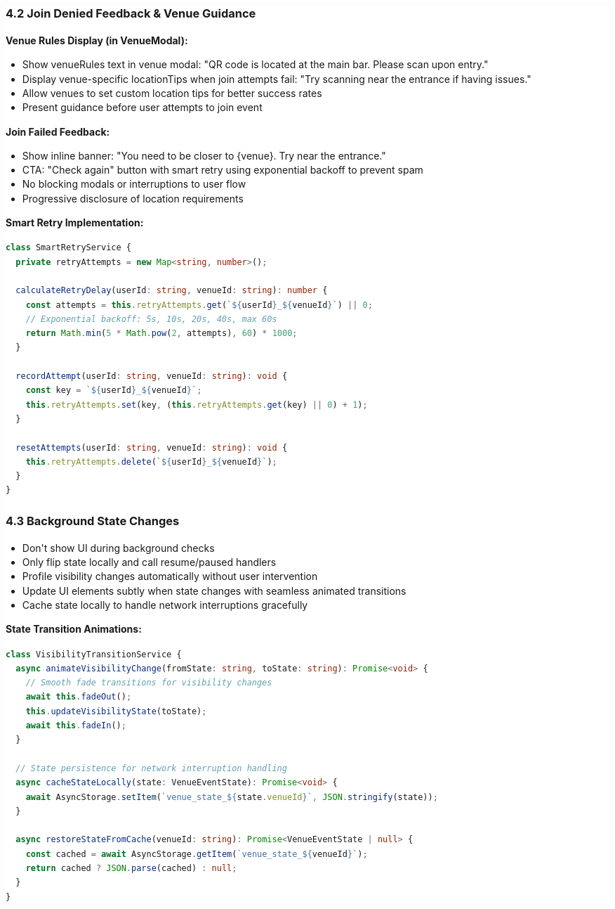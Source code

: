 ### 4.2 Join Denied Feedback & Venue Guidance
**Venue Rules Display (in VenueModal):**
- Show venueRules text in venue modal: "QR code is located at the main bar. Please scan upon entry."
- Display venue-specific locationTips when join attempts fail: "Try scanning near the entrance if having issues."
- Allow venues to set custom location tips for better success rates
- Present guidance before user attempts to join event

**Join Failed Feedback:**
- Show inline banner: "You need to be closer to {venue}. Try near the entrance."
- CTA: "Check again" button with smart retry using exponential backoff to prevent spam
- No blocking modals or interruptions to user flow
- Progressive disclosure of location requirements

**Smart Retry Implementation:**
```typescript
class SmartRetryService {
  private retryAttempts = new Map<string, number>();
  
  calculateRetryDelay(userId: string, venueId: string): number {
    const attempts = this.retryAttempts.get(`${userId}_${venueId}`) || 0;
    // Exponential backoff: 5s, 10s, 20s, 40s, max 60s
    return Math.min(5 * Math.pow(2, attempts), 60) * 1000;
  }
  
  recordAttempt(userId: string, venueId: string): void {
    const key = `${userId}_${venueId}`;
    this.retryAttempts.set(key, (this.retryAttempts.get(key) || 0) + 1);
  }
  
  resetAttempts(userId: string, venueId: string): void {
    this.retryAttempts.delete(`${userId}_${venueId}`);
  }
}
```


### 4.3 Background State Changes
- Don't show UI during background checks
- Only flip state locally and call resume/paused handlers
- Profile visibility changes automatically without user intervention
- Update UI elements subtly when state changes with seamless animated transitions
- Cache state locally to handle network interruptions gracefully

**State Transition Animations:**
```typescript
class VisibilityTransitionService {
  async animateVisibilityChange(fromState: string, toState: string): Promise<void> {
    // Smooth fade transitions for visibility changes
    await this.fadeOut();
    this.updateVisibilityState(toState);
    await this.fadeIn();
  }
  
  // State persistence for network interruption handling
  async cacheStateLocally(state: VenueEventState): Promise<void> {
    await AsyncStorage.setItem(`venue_state_${state.venueId}`, JSON.stringify(state));
  }
  
  async restoreStateFromCache(venueId: string): Promise<VenueEventState | null> {
    const cached = await AsyncStorage.getItem(`venue_state_${venueId}`);
    return cached ? JSON.parse(cached) : null;
  }
}
```